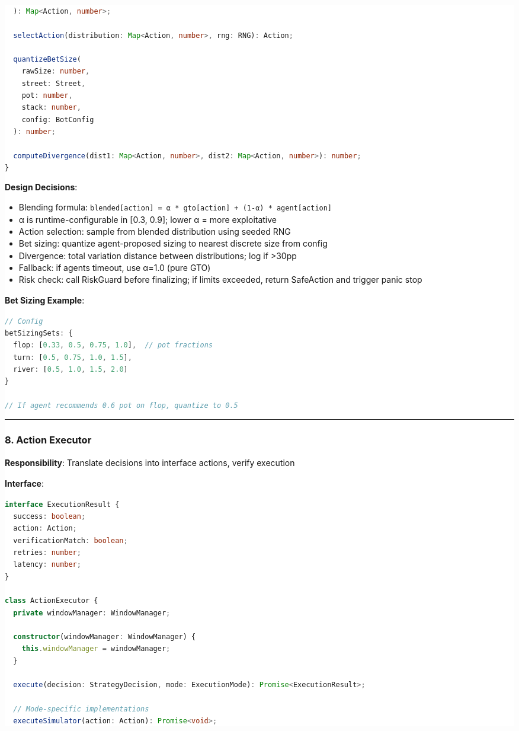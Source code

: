 ```typescript
  ): Map<Action, number>;
  
  selectAction(distribution: Map<Action, number>, rng: RNG): Action;
  
  quantizeBetSize(
    rawSize: number,
    street: Street,
    pot: number,
    stack: number,
    config: BotConfig
  ): number;
  
  computeDivergence(dist1: Map<Action, number>, dist2: Map<Action, number>): number;
}
```

**Design Decisions**:
- Blending formula: `blended[action] = α * gto[action] + (1-α) * agent[action]`
- α is runtime-configurable in [0.3, 0.9]; lower α = more exploitative
- Action selection: sample from blended distribution using seeded RNG
- Bet sizing: quantize agent-proposed sizing to nearest discrete size from config
- Divergence: total variation distance between distributions; log if >30pp
- Fallback: if agents timeout, use α=1.0 (pure GTO)
- Risk check: call RiskGuard before finalizing; if limits exceeded, return SafeAction and trigger panic stop

**Bet Sizing Example**:
```typescript
// Config
betSizingSets: {
  flop: [0.33, 0.5, 0.75, 1.0],  // pot fractions
  turn: [0.5, 0.75, 1.0, 1.5],
  river: [0.5, 1.0, 1.5, 2.0]
}

// If agent recommends 0.6 pot on flop, quantize to 0.5
```

---

### 8. Action Executor

**Responsibility**: Translate decisions into interface actions, verify execution

**Interface**:
```typescript
interface ExecutionResult {
  success: boolean;
  action: Action;
  verificationMatch: boolean;
  retries: number;
  latency: number;
}

class ActionExecutor {
  private windowManager: WindowManager;

  constructor(windowManager: WindowManager) {
    this.windowManager = windowManager;
  }

  execute(decision: StrategyDecision, mode: ExecutionMode): Promise<ExecutionResult>;

  // Mode-specific implementations
  executeSimulator(action: Action): Promise<void>;
```